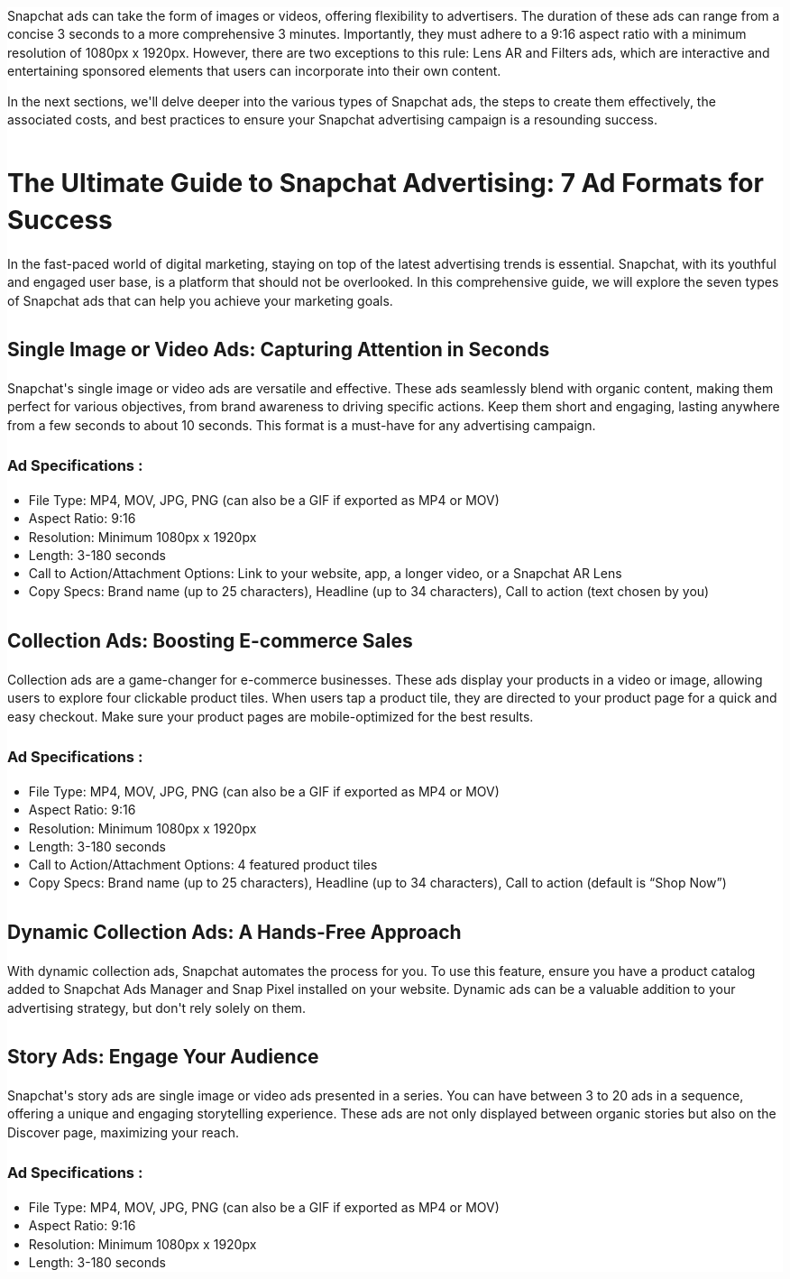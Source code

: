<p>Snapchat ads can take the form of images or videos, offering flexibility to advertisers. The duration of these ads can range from a concise 3 seconds to a more comprehensive 3 minutes. Importantly, they must adhere to a 9:16 aspect ratio with a minimum resolution of 1080px x 1920px. However, there are two exceptions to this rule: Lens AR and Filters ads, which are interactive and entertaining sponsored elements that users can incorporate into their own content.</p>
<p>In the next sections, we&#39;ll delve deeper into the various types of Snapchat ads, the steps to create them effectively, the associated costs, and best practices to ensure your Snapchat advertising campaign is a resounding success.</p>

<h1 id="the-ultimate-guide-to-snapchat-advertising-7-ad-formats-for-success">The Ultimate Guide to Snapchat Advertising: 7 Ad Formats for Success</h1>
<p>In the fast-paced world of digital marketing, staying on top of the latest advertising trends is essential. Snapchat, with its youthful and engaged user base, is a platform that should not be overlooked. In this comprehensive guide, we will explore the seven types of Snapchat ads that can help you achieve your marketing goals.</p>
<h2 id="single-image-or-video-ads-capturing-attention-in-seconds-h1-">Single Image or Video Ads: Capturing Attention in Seconds </h2>
<p>Snapchat&#39;s single image or video ads are versatile and effective. These ads seamlessly blend with organic content, making them perfect for various objectives, from brand awareness to driving specific actions. Keep them short and engaging, lasting anywhere from a few seconds to about 10 seconds. This format is a must-have for any advertising campaign.</p>
<h3 id="ad-specifications-h3-">Ad Specifications :</h3>
<ul>
<li>File Type: MP4, MOV, JPG, PNG (can also be a GIF if exported as MP4 or MOV)</li>
<li>Aspect Ratio: 9:16</li>
<li>Resolution: Minimum 1080px x 1920px</li>
<li>Length: 3-180 seconds</li>
<li>Call to Action/Attachment Options: Link to your website, app, a longer video, or a Snapchat AR Lens</li>
<li>Copy Specs: Brand name (up to 25 characters), Headline (up to 34 characters), Call to action (text chosen by you)</li>
</ul>
<h2 id="collection-ads-boosting-e-commerce-sales-h2-">Collection Ads: Boosting E-commerce Sales </h2>
<p>Collection ads are a game-changer for e-commerce businesses. These ads display your products in a video or image, allowing users to explore four clickable product tiles. When users tap a product tile, they are directed to your product page for a quick and easy checkout. Make sure your product pages are mobile-optimized for the best results.</p>
<h3 id="ad-specifications-h3-">Ad Specifications :</h3>
<ul>
<li>File Type: MP4, MOV, JPG, PNG (can also be a GIF if exported as MP4 or MOV)</li>
<li>Aspect Ratio: 9:16</li>
<li>Resolution: Minimum 1080px x 1920px</li>
<li>Length: 3-180 seconds</li>
<li>Call to Action/Attachment Options: 4 featured product tiles</li>
<li>Copy Specs: Brand name (up to 25 characters), Headline (up to 34 characters), Call to action (default is “Shop Now”)</li>
</ul>
<h2 id="dynamic-collection-ads-a-hands-free-approach-h2-">Dynamic Collection Ads: A Hands-Free Approach </h2>
<p>With dynamic collection ads, Snapchat automates the process for you. To use this feature, ensure you have a product catalog added to Snapchat Ads Manager and Snap Pixel installed on your website. Dynamic ads can be a valuable addition to your advertising strategy, but don&#39;t rely solely on them.</p>
<h2 id="story-ads-engage-your-audience-h2-">Story Ads: Engage Your Audience </h2>
<p>Snapchat&#39;s story ads are single image or video ads presented in a series. You can have between 3 to 20 ads in a sequence, offering a unique and engaging storytelling experience. These ads are not only displayed between organic stories but also on the Discover page, maximizing your reach.</p>
<h3 id="ad-specifications-h3-">Ad Specifications :</h3>
<ul>
<li>File Type: MP4, MOV, JPG, PNG (can also be a GIF if exported as MP4 or MOV)</li>
<li>Aspect Ratio: 9:16</li>
<li>Resolution: Minimum 1080px x 1920px</li>
<li>Length: 3-180 seconds</li>